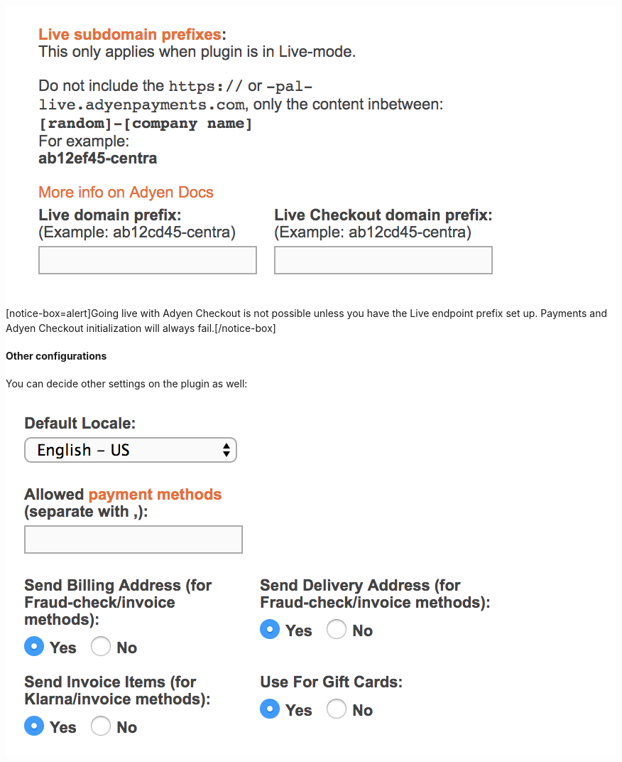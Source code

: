 ![adyen-live-endpoints.png](adyen-live-endpoints.png)


[notice-box=alert]Going live with Adyen Checkout is not possible unless you have the Live endpoint prefix set up. Payments and Adyen Checkout initialization will always fail.[/notice-box]

#### Other configurations

You can decide other settings on the plugin as well:

![adyen-additional-settings.png](adyen-additional-settings.png)
